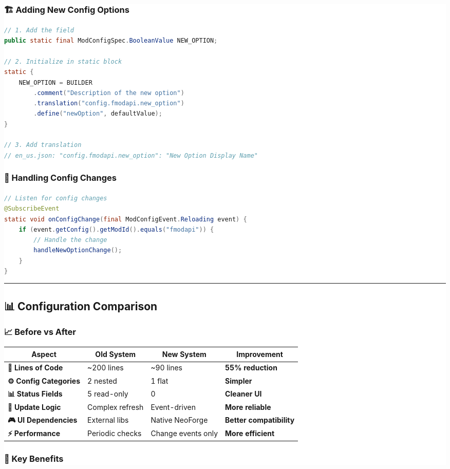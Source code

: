 ### 🏗️ Adding New Config Options

```java
// 1. Add the field
public static final ModConfigSpec.BooleanValue NEW_OPTION;

// 2. Initialize in static block
static {
    NEW_OPTION = BUILDER
        .comment("Description of the new option")
        .translation("config.fmodapi.new_option")
        .define("newOption", defaultValue);
}

// 3. Add translation
// en_us.json: "config.fmodapi.new_option": "New Option Display Name"
```

### 🔄 Handling Config Changes

```java
// Listen for config changes
@SubscribeEvent
static void onConfigChange(final ModConfigEvent.Reloading event) {
    if (event.getConfig().getModId().equals("fmodapi")) {
        // Handle the change
        handleNewOptionChange();
    }
}
```

---

## 📊 Configuration Comparison

### 📈 Before vs After

| Aspect | Old System | New System | Improvement |
|--------|------------|------------|-------------|
| **📝 Lines of Code** | ~200 lines | ~90 lines | **55% reduction** |
| **⚙️ Config Categories** | 2 nested | 1 flat | **Simpler** |
| **📊 Status Fields** | 5 read-only | 0 | **Cleaner UI** |
| **🔄 Update Logic** | Complex refresh | Event-driven | **More reliable** |
| **🎮 UI Dependencies** | External libs | Native NeoForge | **Better compatibility** |
| **⚡ Performance** | Periodic checks | Change events only | **More efficient** |

### 🎯 Key Benefits
